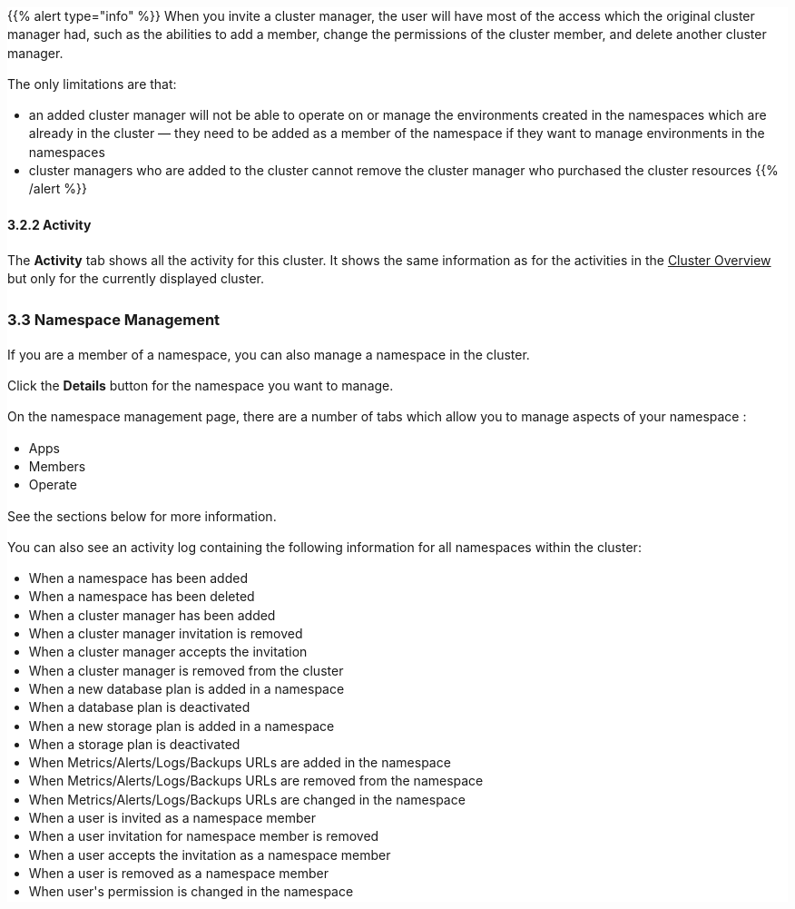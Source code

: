 {{% alert type="info" %}}
When you invite a cluster manager, the user will have most of the access which the original cluster manager had, such as the abilities to add a member, change the permissions of the cluster member, and delete another cluster manager. 

The only limitations are that:

* an added cluster manager will not be able to operate on or manage the environments created in the namespaces which are already in the cluster — they need to be added as a member of the namespace if they want to manage environments in the namespaces
* cluster managers who are added to the cluster cannot remove the cluster manager who purchased the cluster resources
{{% /alert %}}

#### 3.2.2 Activity

The **Activity** tab shows all the activity for this cluster. It shows the same information as for the activities in the [Cluster Overview](#overview) but only for the currently displayed cluster.

### 3.3 Namespace Management

If you are a member of a namespace, you can also manage a namespace in the cluster.

Click the **Details** button for the namespace you want to manage.

On the namespace management page, there are a number of tabs which allow you to manage aspects of your namespace :

* Apps
* Members
* Operate

See the sections below for more information.

You can also see an activity log containing the following information for all namespaces within the cluster:

* When a namespace has been added
* When a namespace has been deleted
* When a cluster manager has been added
* When a cluster manager invitation is removed
* When a cluster manager accepts the invitation
* When a cluster manager is removed from the cluster
* When a new database plan is added in a namespace
* When a database plan is deactivated
* When a new storage plan is added in a namespace
* When a storage plan is deactivated
* When Metrics/Alerts/Logs/Backups URLs are added in the namespace
* When Metrics/Alerts/Logs/Backups URLs are removed from the namespace
* When Metrics/Alerts/Logs/Backups URLs are changed in the namespace
* When a user is invited as a namespace member
* When a user invitation for namespace member is removed
* When a user accepts the invitation as a namespace member
* When a user is removed as a namespace member
* When user's permission is changed in the namespace
